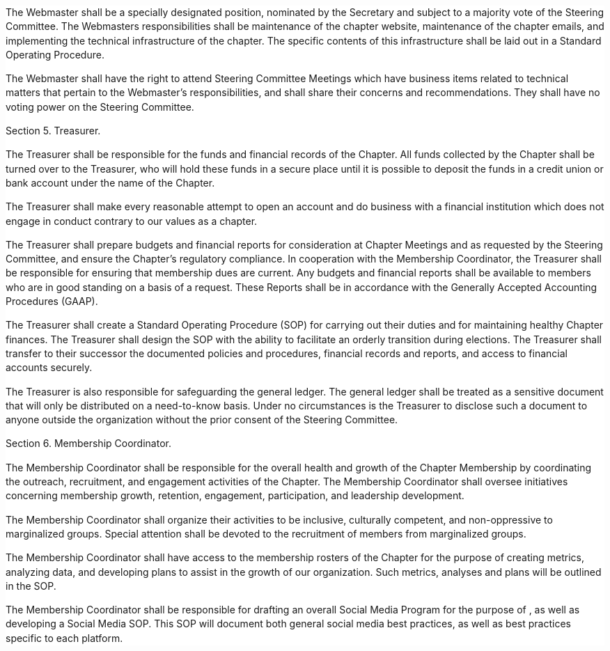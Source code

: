 The Webmaster shall be a specially designated position, nominated by the Secretary and subject to a majority vote of the Steering Committee. The Webmasters responsibilities shall be maintenance of the chapter website, maintenance of the chapter emails, and implementing the technical infrastructure of the chapter. The specific contents of this infrastructure shall be laid out in a Standard Operating Procedure.

 The Webmaster shall have the right to attend Steering Committee Meetings which have business items related to technical matters that pertain to the Webmaster’s responsibilities, and shall share their concerns and recommendations. They shall have no voting power on the Steering Committee.

Section 5\.  Treasurer.  

The Treasurer shall be responsible for the funds and financial records of the Chapter.  All funds collected by the Chapter shall be turned over to the Treasurer, who will hold these funds in a secure place until it is possible to deposit the funds in a credit union or bank account under the name of the Chapter. 

The Treasurer shall make every reasonable attempt to open an account and do business with a financial institution which does not engage in conduct contrary to our values as a chapter. 

The Treasurer shall prepare budgets and financial reports for consideration at Chapter Meetings and as requested by the Steering Committee, and ensure the Chapter’s regulatory compliance.  In cooperation with the Membership Coordinator, the Treasurer shall be responsible for ensuring that membership dues are current. Any budgets and financial reports shall be available to members who are in good standing on a basis of a request. These Reports shall be in accordance with the Generally Accepted Accounting Procedures (GAAP).

The Treasurer shall create a Standard Operating Procedure (SOP) for carrying out their duties and for maintaining healthy Chapter finances. The Treasurer shall design the SOP with the ability to facilitate an orderly transition during elections. The Treasurer shall transfer to their successor the documented policies and procedures, financial records and reports, and access to financial accounts securely. 

The Treasurer is also responsible for safeguarding the general ledger. The general ledger shall be treated as a sensitive document that will only be distributed on a need-to-know basis. Under no circumstances is the Treasurer to disclose such a document to anyone outside the organization without the prior consent of the Steering Committee.

Section 6\.  Membership Coordinator.  

The Membership Coordinator shall be responsible for the overall health and growth of the Chapter Membership by coordinating the outreach, recruitment, and engagement activities of the Chapter.  The Membership Coordinator shall oversee initiatives concerning membership growth, retention, engagement, participation, and leadership development. 

The Membership Coordinator shall organize their activities to be inclusive, culturally competent, and non-oppressive to marginalized groups.  Special attention shall be devoted to the recruitment of members from marginalized groups.

The Membership Coordinator shall have access to the membership rosters of the Chapter for the purpose of creating metrics, analyzing data, and developing plans to assist in the growth of our organization. Such metrics, analyses and plans will be outlined in the SOP.

The Membership Coordinator shall be responsible for drafting an overall Social Media Program for the purpose of , as well as developing a Social Media SOP. This SOP will document both general social media best practices, as well as best practices specific to each platform.
